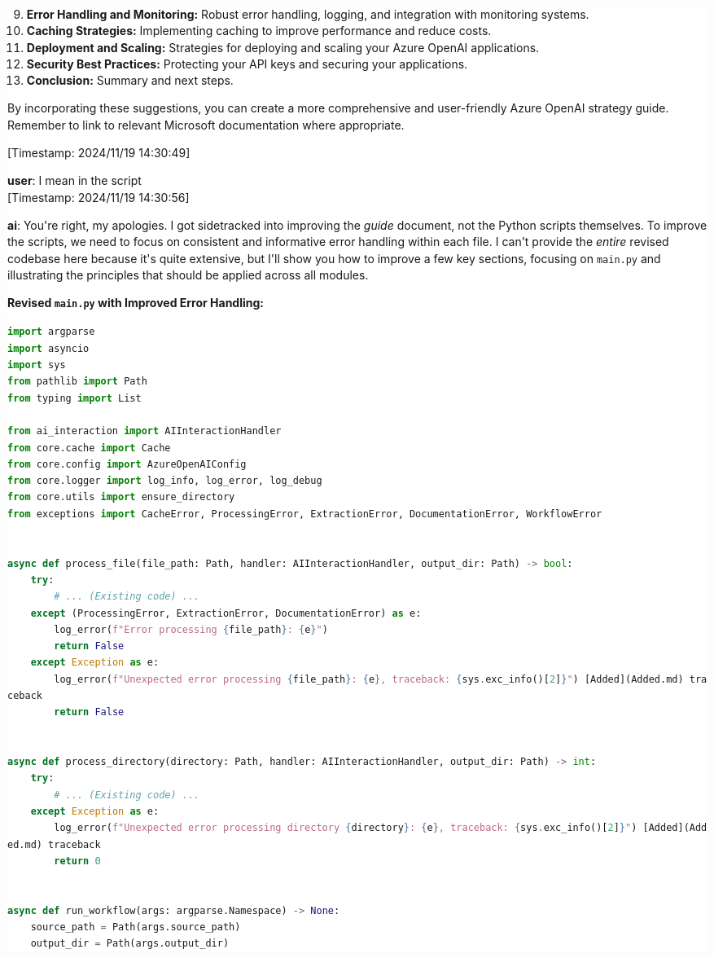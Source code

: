 9. **Error Handling and Monitoring:** Robust error handling, logging, and integration with monitoring systems.
10. **Caching Strategies:** Implementing caching to improve performance and reduce costs.
11. **Deployment and Scaling:** Strategies for deploying and scaling your Azure OpenAI applications.
12. **Security Best Practices:** Protecting your API keys and securing your applications.
13. **Conclusion:** Summary and next steps.

By incorporating these suggestions, you can create a more comprehensive and user-friendly Azure OpenAI strategy guide. Remember to link to relevant Microsoft documentation where appropriate.

[Timestamp: 2024/11/19 14:30:49]

**user**: I mean in the script  
[Timestamp: 2024/11/19 14:30:56]

**ai**: You're right, my apologies. I got sidetracked into improving the *guide* document, not the Python scripts themselves. To improve the scripts, we need to focus on consistent and informative error handling within each file. I can't provide the *entire* revised codebase here because it's quite extensive, but I'll show you how to improve a few key sections, focusing on `main.py` and illustrating the principles that should be applied across all modules.

**Revised `main.py` with Improved Error Handling:**

```python
import argparse
import asyncio
import sys
from pathlib import Path
from typing import List

from ai_interaction import AIInteractionHandler
from core.cache import Cache
from core.config import AzureOpenAIConfig
from core.logger import log_info, log_error, log_debug
from core.utils import ensure_directory
from exceptions import CacheError, ProcessingError, ExtractionError, DocumentationError, WorkflowError


async def process_file(file_path: Path, handler: AIInteractionHandler, output_dir: Path) -> bool:
    try:
        # ... (Existing code) ...
    except (ProcessingError, ExtractionError, DocumentationError) as e:
        log_error(f"Error processing {file_path}: {e}")
        return False
    except Exception as e:
        log_error(f"Unexpected error processing {file_path}: {e}, traceback: {sys.exc_info()[2]}") [Added](Added.md) traceback
        return False


async def process_directory(directory: Path, handler: AIInteractionHandler, output_dir: Path) -> int:
    try:
        # ... (Existing code) ...
    except Exception as e:
        log_error(f"Unexpected error processing directory {directory}: {e}, traceback: {sys.exc_info()[2]}") [Added](Added.md) traceback
        return 0


async def run_workflow(args: argparse.Namespace) -> None:
    source_path = Path(args.source_path)
    output_dir = Path(args.output_dir)

```